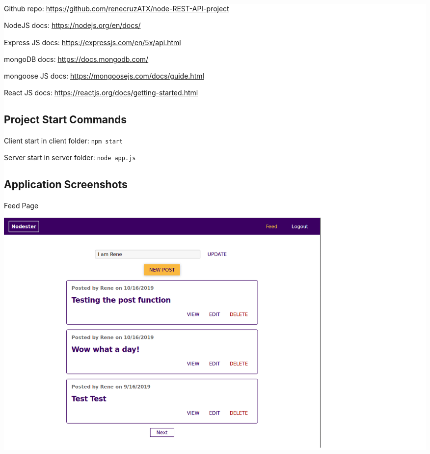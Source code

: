 Github repo: https://github.com/renecruzATX/node-REST-API-project

NodeJS docs: https://nodejs.org/en/docs/

Express JS docs: https://expressjs.com/en/5x/api.html

mongoDB docs: https://docs.mongodb.com/

mongoose JS docs: https://mongoosejs.com/docs/guide.html

React JS docs: https://reactjs.org/docs/getting-started.html

## Project Start Commands

Client start in client folder: ```npm start``` 

Server start in server folder: ```node app.js```


## Application Screenshots

Feed Page

<img src="/public/nodesterFeedPage.png" alt="alt text" width="75%" height="75%">
